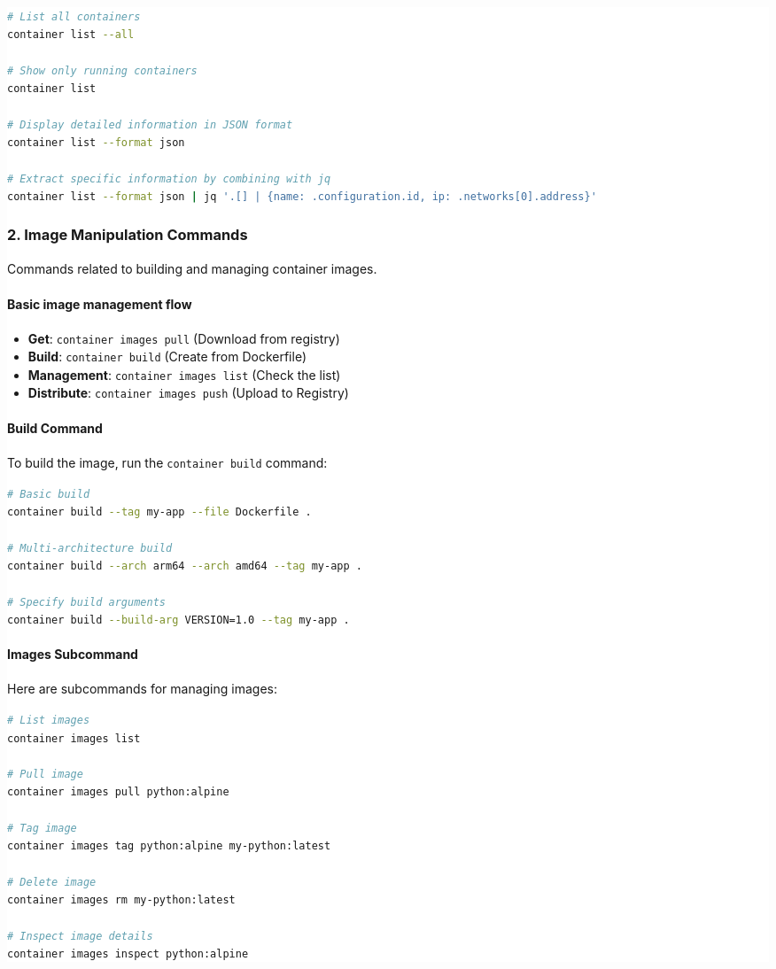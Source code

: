 ```bash
# List all containers
container list --all

# Show only running containers
container list

# Display detailed information in JSON format
container list --format json

# Extract specific information by combining with jq
container list --format json | jq '.[] | {name: .configuration.id, ip: .networks[0].address}'
```

### 2. Image Manipulation Commands

Commands related to building and managing container images.

#### Basic image management flow

* **Get**: `container images pull` (Download from registry)
* **Build**: `container build` (Create from Dockerfile)
* **Management**: `container images list` (Check the list)
* **Distribute**: `container images push` (Upload to Registry)

#### Build Command

To build the image, run the `container build` command:

```bash
# Basic build
container build --tag my-app --file Dockerfile .

# Multi-architecture build
container build --arch arm64 --arch amd64 --tag my-app .

# Specify build arguments
container build --build-arg VERSION=1.0 --tag my-app .
```

#### Images Subcommand

Here are subcommands for managing images:

```bash
# List images
container images list

# Pull image
container images pull python:alpine

# Tag image
container images tag python:alpine my-python:latest

# Delete image
container images rm my-python:latest

# Inspect image details
container images inspect python:alpine
```
